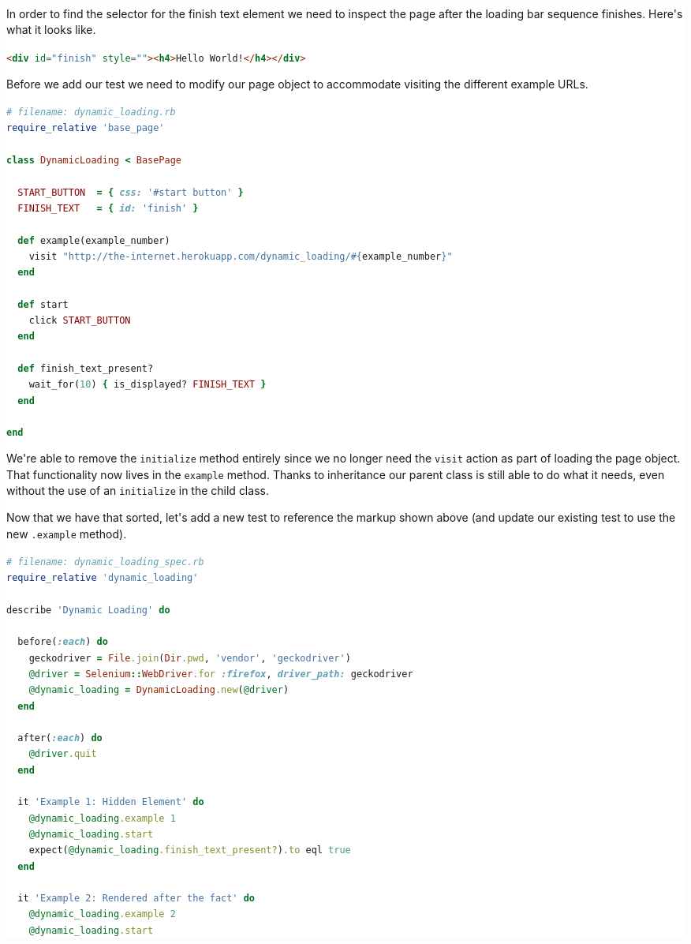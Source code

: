 In order to find the selector for the finish text element we need to inspect the page after the loading bar sequence finishes. Here's what it looks like.

```html
<div id="finish" style=""><h4>Hello World!</h4></div>
```

Before we add our test we need to modify our page object to accommodate visiting the different example URLs.

```ruby
# filename: dynamic_loading.rb
require_relative 'base_page'

class DynamicLoading < BasePage

  START_BUTTON  = { css: '#start button' }
  FINISH_TEXT   = { id: 'finish' }

  def example(example_number)
    visit "http://the-internet.herokuapp.com/dynamic_loading/#{example_number}"
  end

  def start
    click START_BUTTON
  end

  def finish_text_present?
    wait_for(10) { is_displayed? FINISH_TEXT }
  end

end
```

We're able to remove the `initialize` method entirely since we no longer need the `visit` action as part of loading the page object. That functionality now lives in the `example` method. Thanks to inheritance our parent class is still able to do what it needs, even without the use of an `initialize` in the child class.

Now that we have that sorted, let's add a new test to reference the markup shown above (and update our existing test to use the new `.example` method).

```ruby
# filename: dynamic_loading_spec.rb
require_relative 'dynamic_loading'

describe 'Dynamic Loading' do

  before(:each) do
    geckodriver = File.join(Dir.pwd, 'vendor', 'geckodriver')
    @driver = Selenium::WebDriver.for :firefox, driver_path: geckodriver
    @dynamic_loading = DynamicLoading.new(@driver)
  end

  after(:each) do
    @driver.quit
  end

  it 'Example 1: Hidden Element' do
    @dynamic_loading.example 1
    @dynamic_loading.start
    expect(@dynamic_loading.finish_text_present?).to eql true
  end

  it 'Example 2: Rendered after the fact' do
    @dynamic_loading.example 2
    @dynamic_loading.start
```
